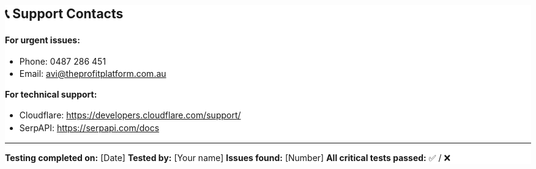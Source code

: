 
## 📞 Support Contacts

**For urgent issues:**
- Phone: 0487 286 451
- Email: avi@theprofitplatform.com.au

**For technical support:**
- Cloudflare: https://developers.cloudflare.com/support/
- SerpAPI: https://serpapi.com/docs

---

**Testing completed on:** [Date]
**Tested by:** [Your name]
**Issues found:** [Number]
**All critical tests passed:** ✅ / ❌
